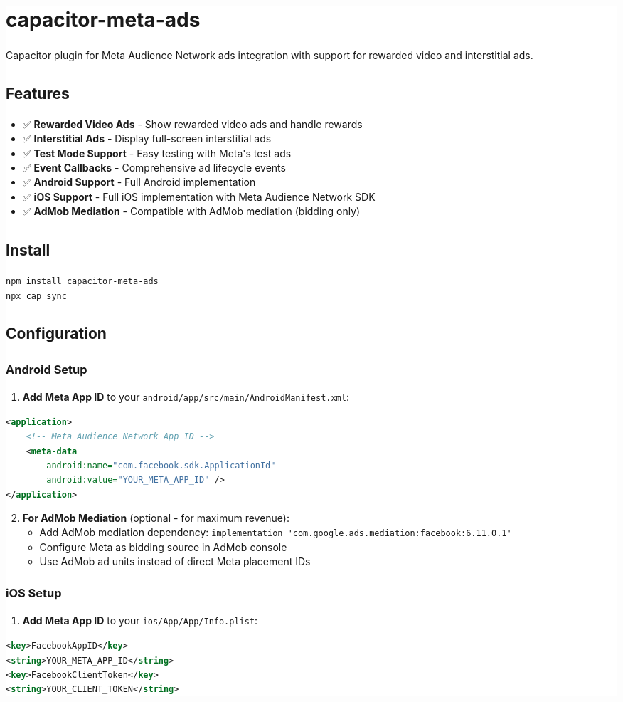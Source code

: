 # capacitor-meta-ads

Capacitor plugin for Meta Audience Network ads integration with support for rewarded video and interstitial ads.

## Features

- ✅ **Rewarded Video Ads** - Show rewarded video ads and handle rewards
- ✅ **Interstitial Ads** - Display full-screen interstitial ads
- ✅ **Test Mode Support** - Easy testing with Meta's test ads
- ✅ **Event Callbacks** - Comprehensive ad lifecycle events
- ✅ **Android Support** - Full Android implementation
- ✅ **iOS Support** - Full iOS implementation with Meta Audience Network SDK
- ✅ **AdMob Mediation** - Compatible with AdMob mediation (bidding only)

## Install

```bash
npm install capacitor-meta-ads
npx cap sync
```

## Configuration

### Android Setup

1. **Add Meta App ID** to your `android/app/src/main/AndroidManifest.xml`:

```xml
<application>
    <!-- Meta Audience Network App ID -->
    <meta-data
        android:name="com.facebook.sdk.ApplicationId"
        android:value="YOUR_META_APP_ID" />
</application>
```

2. **For AdMob Mediation** (optional - for maximum revenue):
   - Add AdMob mediation dependency: `implementation 'com.google.ads.mediation:facebook:6.11.0.1'`
   - Configure Meta as bidding source in AdMob console
   - Use AdMob ad units instead of direct Meta placement IDs

### iOS Setup

1. **Add Meta App ID** to your `ios/App/App/Info.plist`:

```xml
<key>FacebookAppID</key>
<string>YOUR_META_APP_ID</string>
<key>FacebookClientToken</key>
<string>YOUR_CLIENT_TOKEN</string>
```
